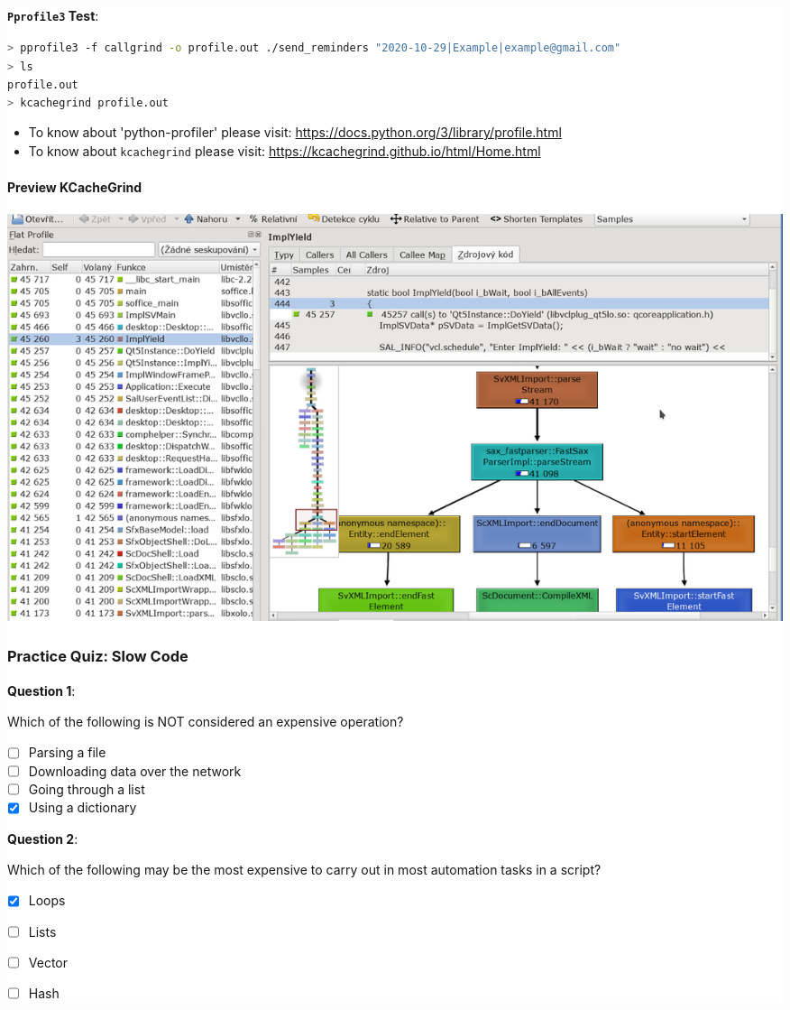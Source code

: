 **`Pprofile3` Test**:

```sh
> pprofile3 -f callgrind -o profile.out ./send_reminders "2020-10-29|Example|example@gmail.com"
> ls
profile.out
> kcachegrind profile.out
```

- To know about 'python-profiler' please visit: <https://docs.python.org/3/library/profile.html>
- To know about `kcachegrind` please visit: <https://kcachegrind.github.io/html/Home.html>

#### Preview KCacheGrind

![kcachegrind](./images/kcachegrind.png)

### Practice Quiz: Slow Code

**Question 1**:

Which of the following is NOT considered an expensive operation?

- [ ] Parsing a file
- [ ] Downloading data over the network
- [ ] Going through a list
- [X] Using a dictionary

**Question 2**:

Which of the following may be the most expensive to carry out in most automation tasks in a script?

- [X] Loops
- [ ] Lists
- [ ] Vector
- [ ] Hash


[stackoverflow]: https://stackoverflow.com/search?q=troubleshoot
[troubleshoot-definition]: ./images/troubleshoot-definition.png
[debug-definition]: ./images/debug-definition.png
[debuggers]: ./images/debuggers.png
[idnw]: ./images/it-doesnot-work.png
[binary-search]: https://external-content.duckduckgo.com/iu/?u=https%3A%2F%2Fcdn-images-1.medium.com%2Fmax%2F1600%2F1*1nOsAVYmvY48FgMVLNIZ5Q.jpeg&f=1&nofb=1
[invalid-data-search]: ./images/binary-search-error-find-in-files.png
[gif-slowness]: ./images/gmail.gif
[wec]: ./images/write-efficient-code.png